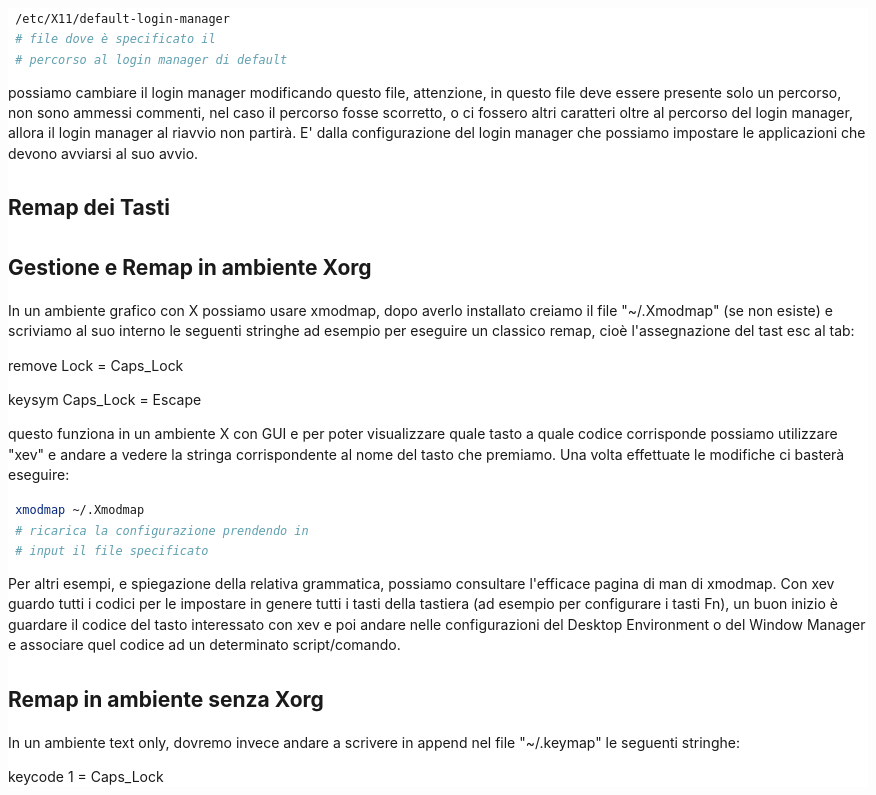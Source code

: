 ```sh
 /etc/X11/default-login-manager
 # file dove è specificato il
 # percorso al login manager di default
```
possiamo cambiare il login manager modificando questo file,
attenzione, in questo file deve essere presente solo un percorso,
non sono ammessi commenti, nel caso il percorso fosse scorretto,
o ci fossero altri caratteri oltre al percorso del login manager,
allora il login manager al riavvio non partirà. E' dalla
configurazione del login manager che possiamo impostare le
applicazioni che devono avviarsi al suo avvio.


## Remap dei Tasti


## Gestione e Remap in ambiente Xorg


In un ambiente grafico con X possiamo usare xmodmap, dopo averlo
installato creiamo il file "~/.Xmodmap" (se non esiste) e
scriviamo al suo interno le seguenti stringhe ad esempio per
eseguire un classico remap, cioè l'assegnazione del tast esc al
tab:

remove Lock = Caps_Lock

keysym Caps_Lock = Escape

questo funziona in un ambiente X con GUI e per poter visualizzare
quale tasto a quale codice corrisponde possiamo utilizzare "xev"
e andare a vedere la stringa corrispondente al nome del tasto che
premiamo. Una volta effettuate le modifiche ci basterà eseguire:

```sh
 xmodmap ~/.Xmodmap
 # ricarica la configurazione prendendo in
 # input il file specificato
```
Per altri esempi, e spiegazione della relativa grammatica,
possiamo consultare l'efficace pagina di man di xmodmap. Con xev
guardo tutti i codici per le impostare in genere tutti i tasti
della tastiera (ad esempio per configurare i tasti Fn), un buon
inizio è guardare il codice del tasto interessato con xev e poi
andare nelle configurazioni del Desktop Environment o del Window
Manager e associare quel codice ad un determinato script/comando.

## Remap in ambiente senza Xorg


In un ambiente text only, dovremo invece andare a scrivere in
append nel file "~/.keymap" le seguenti stringhe:

keycode 1 = Caps_Lock
